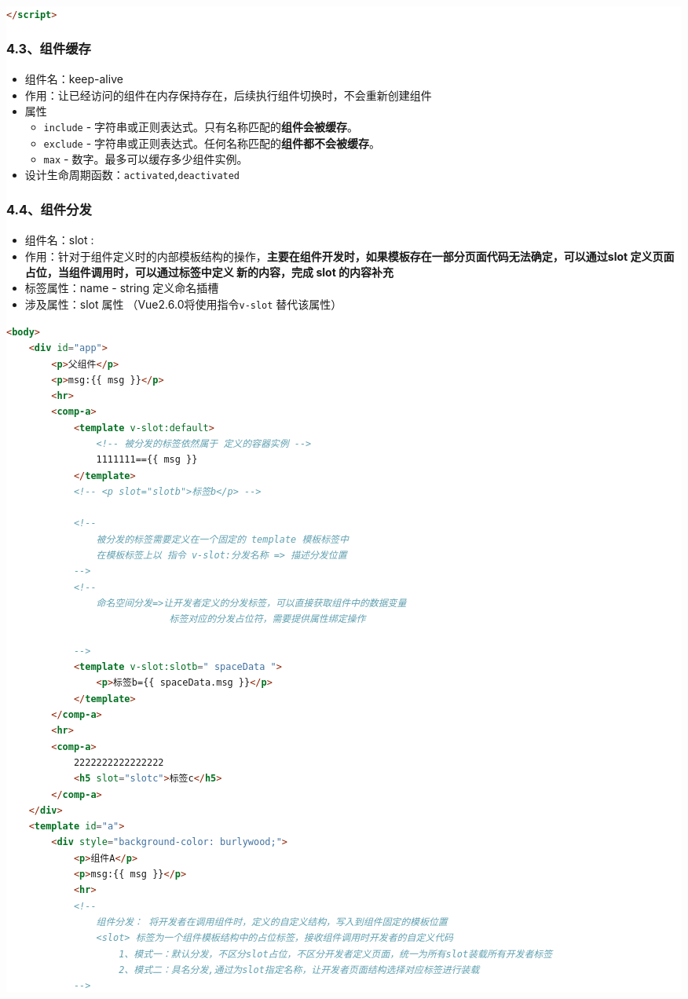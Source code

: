 ```html
</script>
```

### 4.3、组件缓存

- 组件名：keep-alive
- 作用：让已经访问的组件在内存保持存在，后续执行组件切换时，不会重新创建组件
- 属性
  - `include` - 字符串或正则表达式。只有名称匹配的**组件会被缓存**。
  - `exclude` - 字符串或正则表达式。任何名称匹配的**组件都不会被缓存**。
  - `max` - 数字。最多可以缓存多少组件实例。
- 设计生命周期函数：`activated`,`deactivated`

### 4.4、组件分发

- 组件名：slot :
- 作用：针对于组件定义时的内部模板结构的操作，**主要在组件开发时，如果模板存在一部分页面代码无法确定，可以通过slot 定义页面占位，当组件调用时，可以通过标签中定义 新的内容，完成 slot 的内容补充**
- 标签属性：name - string 定义命名插槽
- 涉及属性：slot 属性 （Vue2.6.0将使用指令`v-slot` 替代该属性）

```html
<body>
    <div id="app">
        <p>父组件</p>
        <p>msg:{{ msg }}</p>
        <hr>
        <comp-a>
            <template v-slot:default>
                <!-- 被分发的标签依然属于 定义的容器实例 -->
                1111111=={{ msg }}
            </template>
            <!-- <p slot="slotb">标签b</p> -->

            <!-- 
                被分发的标签需要定义在一个固定的 template 模板标签中
                在模板标签上以 指令 v-slot:分发名称 => 描述分发位置
            -->
            <!-- 
                命名空间分发=>让开发者定义的分发标签，可以直接获取组件中的数据变量
                             标签对应的分发占位符，需要提供属性绑定操作

            -->
            <template v-slot:slotb=" spaceData ">
                <p>标签b={{ spaceData.msg }}</p>
            </template>
        </comp-a>
        <hr>
        <comp-a>
            2222222222222222
            <h5 slot="slotc">标签c</h5>
        </comp-a>
    </div>
    <template id="a">
        <div style="background-color: burlywood;">
            <p>组件A</p>
            <p>msg:{{ msg }}</p>
            <hr>
            <!-- 
                组件分发： 将开发者在调用组件时，定义的自定义结构，写入到组件固定的模板位置 
                <slot> 标签为一个组件模板结构中的占位标签，接收组件调用时开发者的自定义代码
                    1、模式一：默认分发，不区分slot占位，不区分开发者定义页面，统一为所有slot装载所有开发者标签
                    2、模式二：具名分发,通过为slot指定名称，让开发者页面结构选择对应标签进行装载
            -->
```